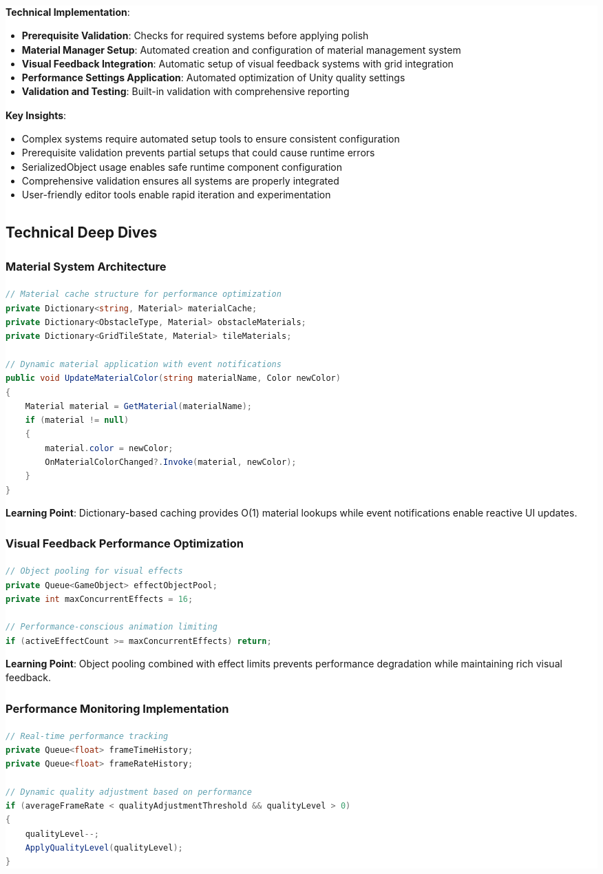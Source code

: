 **Technical Implementation**:
- **Prerequisite Validation**: Checks for required systems before applying polish
- **Material Manager Setup**: Automated creation and configuration of material management system
- **Visual Feedback Integration**: Automatic setup of visual feedback systems with grid integration
- **Performance Settings Application**: Automated optimization of Unity quality settings
- **Validation and Testing**: Built-in validation with comprehensive reporting

**Key Insights**:
- Complex systems require automated setup tools to ensure consistent configuration
- Prerequisite validation prevents partial setups that could cause runtime errors
- SerializedObject usage enables safe runtime component configuration
- Comprehensive validation ensures all systems are properly integrated
- User-friendly editor tools enable rapid iteration and experimentation

## Technical Deep Dives

### Material System Architecture
```csharp
// Material cache structure for performance optimization
private Dictionary<string, Material> materialCache;
private Dictionary<ObstacleType, Material> obstacleMaterials;
private Dictionary<GridTileState, Material> tileMaterials;

// Dynamic material application with event notifications
public void UpdateMaterialColor(string materialName, Color newColor)
{
    Material material = GetMaterial(materialName);
    if (material != null)
    {
        material.color = newColor;
        OnMaterialColorChanged?.Invoke(material, newColor);
    }
}
```

**Learning Point**: Dictionary-based caching provides O(1) material lookups while event notifications enable reactive UI updates.

### Visual Feedback Performance Optimization
```csharp
// Object pooling for visual effects
private Queue<GameObject> effectObjectPool;
private int maxConcurrentEffects = 16;

// Performance-conscious animation limiting
if (activeEffectCount >= maxConcurrentEffects) return;
```

**Learning Point**: Object pooling combined with effect limits prevents performance degradation while maintaining rich visual feedback.

### Performance Monitoring Implementation
```csharp
// Real-time performance tracking
private Queue<float> frameTimeHistory;
private Queue<float> frameRateHistory;

// Dynamic quality adjustment based on performance
if (averageFrameRate < qualityAdjustmentThreshold && qualityLevel > 0)
{
    qualityLevel--;
    ApplyQualityLevel(qualityLevel);
}
```
